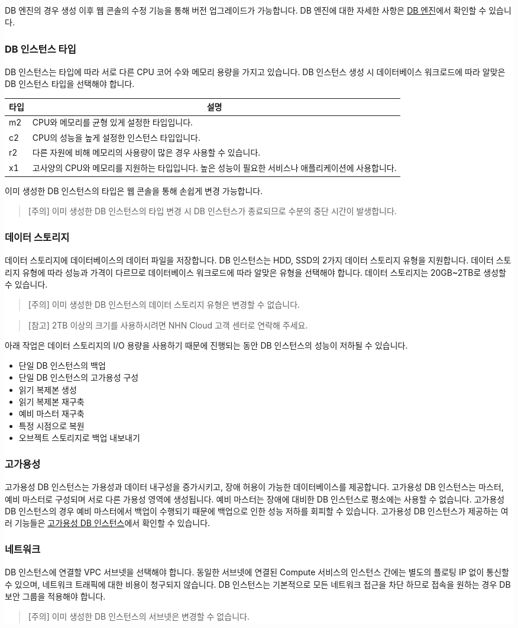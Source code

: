 DB 엔진의 경우 생성 이후 웹 콘솔의 수정 기능을 통해 버전 업그레이드가 가능합니다.
DB 엔진에 대한 자세한 사항은 [DB 엔진](db-engine/)에서 확인할 수 있습니다.

### DB 인스턴스 타입

DB 인스턴스는 타입에 따라 서로 다른 CPU 코어 수와 메모리 용량을 가지고 있습니다.
DB 인스턴스 생성 시 데이터베이스 워크로드에 따라 알맞은 DB 인스턴스 타입을 선택해야 합니다.

| 타입 | 설명                                                        |
|----|-----------------------------------------------------------|
| m2 | CPU와 메모리를 균형 있게 설정한 타입입니다.                                |
| c2 | CPU의 성능을 높게 설정한 인스턴스 타입입니다.                               |
| r2 | 다른 자원에 비해 메모리의 사용량이 많은 경우 사용할 수 있습니다.                     |
| x1 | 고사양의 CPU와 메모리를 지원하는 타입입니다. 높은 성능이 필요한 서비스나 애플리케이션에 사용합니다. |

이미 생성한 DB 인스턴스의 타입은 웹 콘솔을 통해 손쉽게 변경 가능합니다.

> [주의]
> 이미 생성한 DB 인스턴스의 타입 변경 시 DB 인스턴스가 종료되므로 수분의 중단 시간이 발생합니다.

### 데이터 스토리지

데이터 스토리지에 데이터베이스의 데이터 파일을 저장합니다. DB 인스턴스는 HDD, SSD의 2가지 데이터 스토리지 유형을 지원합니다. 데이터 스토리지 유형에 따라 성능과 가격이 다르므로 데이터베이스 워크로드에 따라 알맞은 유형을 선택해야 합니다. 데이터 스토리지는 20GB~2TB로 생성할 수 있습니다. 

> [주의]
> 이미 생성한 DB 인스턴스의 데이터 스토리지 유형은 변경할 수 없습니다.

> [참고]
> 2TB 이상의 크기를 사용하시려면 NHN Cloud 고객 센터로 연락해 주세요.

아래 작업은 데이터 스토리지의 I/O 용량을 사용하기 때문에 진행되는 동안 DB 인스턴스의 성능이 저하될 수 있습니다.

* 단일 DB 인스턴스의 백업
* 단일 DB 인스턴스의 고가용성 구성
* 읽기 복제본 생성
* 읽기 복제본 재구축
* 예비 마스터 재구축
* 특정 시점으로 복원
* 오브젝트 스토리지로 백업 내보내기

### 고가용성

고가용성 DB 인스턴스는 가용성과 데이터 내구성을 증가시키고, 장애 허용이 가능한 데이터베이스를 제공합니다. 고가용성 DB 인스턴스는 마스터, 예비 마스터로 구성되며 서로 다른 가용성 영역에 생성됩니다. 예비 마스터는 장애에 대비한 DB 인스턴스로 평소에는 사용할 수 없습니다. 고가용성 DB 인스턴스의 경우 예비 마스터에서 백업이 수행되기 때문에 백업으로 인한 성능 저하를 회피할 수 있습니다. 고가용성 DB 인스턴스가 제공하는 여러 기능들은 [고가용성 DB 인스턴스](db-instance/#_1)에서 확인할 수 있습니다.

### 네트워크

DB 인스턴스에 연결할 VPC 서브넷을 선택해야 합니다. 동일한 서브넷에 연결된 Compute 서비스의 인스턴스 간에는 별도의 플로팅 IP 없이 통신할 수 있으며, 네트워크 트래픽에 대한 비용이 청구되지 않습니다. DB 인스턴스는 기본적으로 모든 네트워크 접근을 차단 하므로 접속을 원하는 경우 DB 보안 그룹을 적용해야 합니다.

> [주의]
> 이미 생성한 DB 인스턴스의 서브넷은 변경할 수 없습니다.
